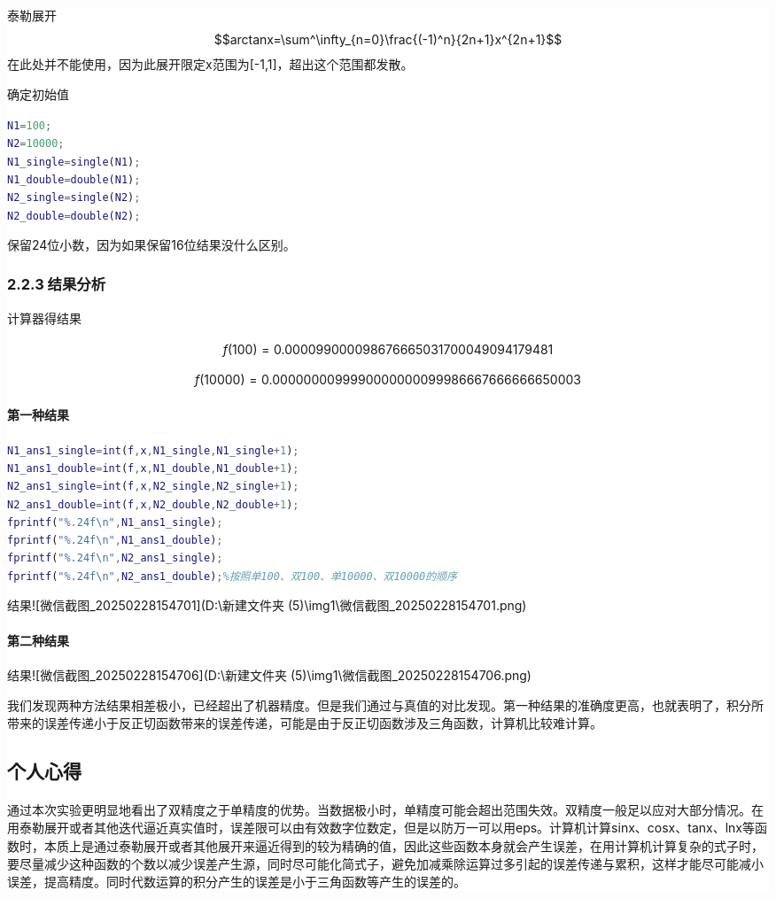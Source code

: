 泰勒展开$$arctanx=\sum^\infty_{n=0}\frac{(-1)^n}{2n+1}x^{2n+1}$$在此处并不能使用，因为此展开限定x范围为[-1,1]，超出这个范围都发散。

确定初始值

```matlab
N1=100;
N2=10000;
N1_single=single(N1);
N1_double=double(N1);
N2_single=single(N2);
N2_double=double(N2);
```

保留24位小数，因为如果保留16位结果没什么区别。

### 2.2.3 结果分析

计算器得结果

$$f(100)=0.000099000098676665031700049094179481$$    

$$f(10000)=0.0000000099990000000099986667666666650003$$

#### 第一种结果

```matlab
N1_ans1_single=int(f,x,N1_single,N1_single+1);
N1_ans1_double=int(f,x,N1_double,N1_double+1);
N2_ans1_single=int(f,x,N2_single,N2_single+1);
N2_ans1_double=int(f,x,N2_double,N2_double+1);
fprintf("%.24f\n",N1_ans1_single);
fprintf("%.24f\n",N1_ans1_double);
fprintf("%.24f\n",N2_ans1_single);
fprintf("%.24f\n",N2_ans1_double);%按照单100、双100、单10000、双10000的顺序
```

结果![微信截图_20250228154701](D:\新建文件夹 (5)\img1\微信截图_20250228154701.png)

#### 第二种结果

结果![微信截图_20250228154706](D:\新建文件夹 (5)\img1\微信截图_20250228154706.png)

我们发现两种方法结果相差极小，已经超出了机器精度。但是我们通过与真值的对比发现。第一种结果的准确度更高，也就表明了，积分所带来的误差传递小于反正切函数带来的误差传递，可能是由于反正切函数涉及三角函数，计算机比较难计算。



## 个人心得

​	通过本次实验更明显地看出了双精度之于单精度的优势。当数据极小时，单精度可能会超出范围失效。双精度一般足以应对大部分情况。在用泰勒展开或者其他迭代逼近真实值时，误差限可以由有效数字位数定，但是以防万一可以用eps。
​	计算机计算sinx、cosx、tanx、lnx等函数时，本质上是通过泰勒展开或者其他展开来逼近得到的较为精确的值，因此这些函数本身就会产生误差，在用计算机计算复杂的式子时，要尽量减少这种函数的个数以减少误差产生源，同时尽可能化简式子，避免加减乘除运算过多引起的误差传递与累积，这样才能尽可能减小误差，提高精度。同时代数运算的积分产生的误差是小于三角函数等产生的误差的。
